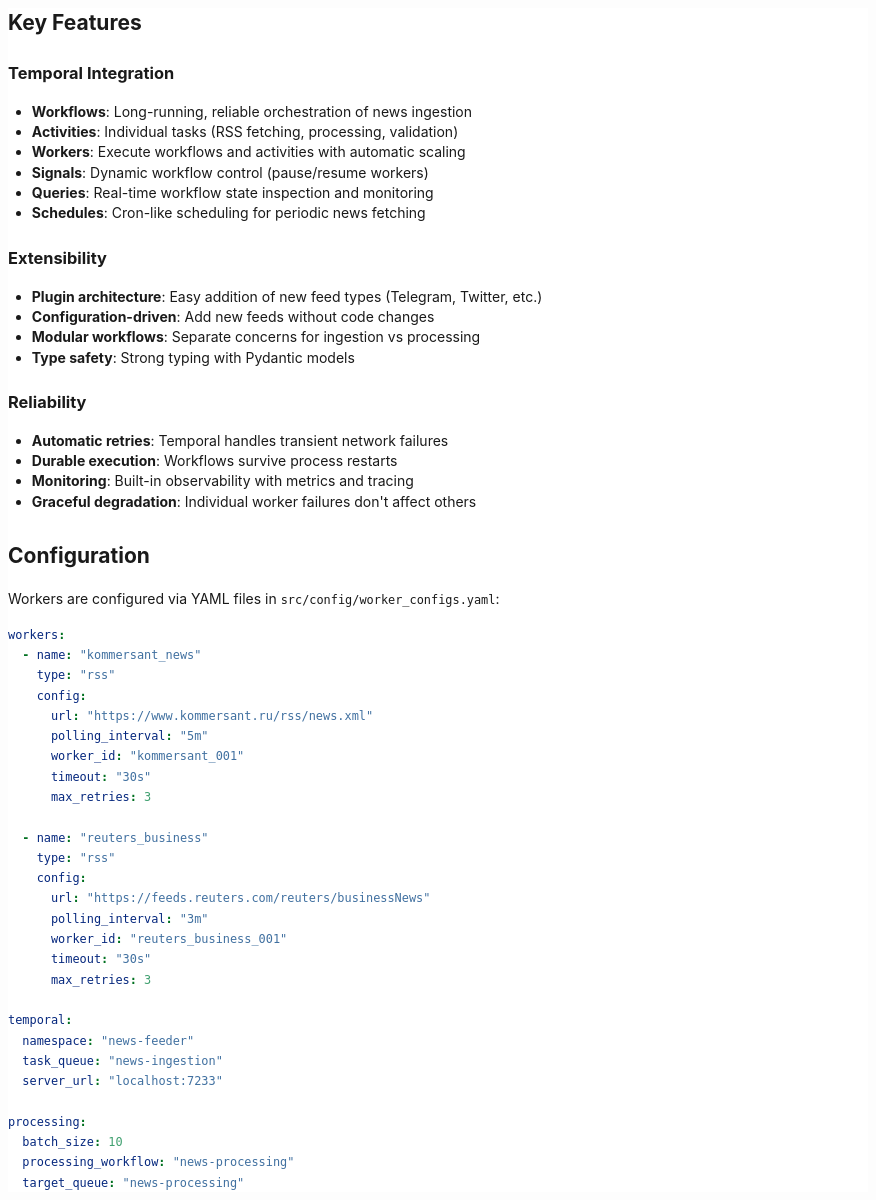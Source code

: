 ## Key Features

### Temporal Integration
- **Workflows**: Long-running, reliable orchestration of news ingestion
- **Activities**: Individual tasks (RSS fetching, processing, validation)
- **Workers**: Execute workflows and activities with automatic scaling
- **Signals**: Dynamic workflow control (pause/resume workers)
- **Queries**: Real-time workflow state inspection and monitoring
- **Schedules**: Cron-like scheduling for periodic news fetching

### Extensibility
- **Plugin architecture**: Easy addition of new feed types (Telegram, Twitter, etc.)
- **Configuration-driven**: Add new feeds without code changes
- **Modular workflows**: Separate concerns for ingestion vs processing
- **Type safety**: Strong typing with Pydantic models

### Reliability
- **Automatic retries**: Temporal handles transient network failures
- **Durable execution**: Workflows survive process restarts
- **Monitoring**: Built-in observability with metrics and tracing
- **Graceful degradation**: Individual worker failures don't affect others

## Configuration

Workers are configured via YAML files in `src/config/worker_configs.yaml`:

```yaml
workers:
  - name: "kommersant_news"
    type: "rss"
    config:
      url: "https://www.kommersant.ru/rss/news.xml"
      polling_interval: "5m"
      worker_id: "kommersant_001"
      timeout: "30s"
      max_retries: 3
  
  - name: "reuters_business"
    type: "rss"
    config:
      url: "https://feeds.reuters.com/reuters/businessNews"
      polling_interval: "3m"
      worker_id: "reuters_business_001"
      timeout: "30s"
      max_retries: 3

temporal:
  namespace: "news-feeder"
  task_queue: "news-ingestion"
  server_url: "localhost:7233"

processing:
  batch_size: 10
  processing_workflow: "news-processing"
  target_queue: "news-processing"
```
